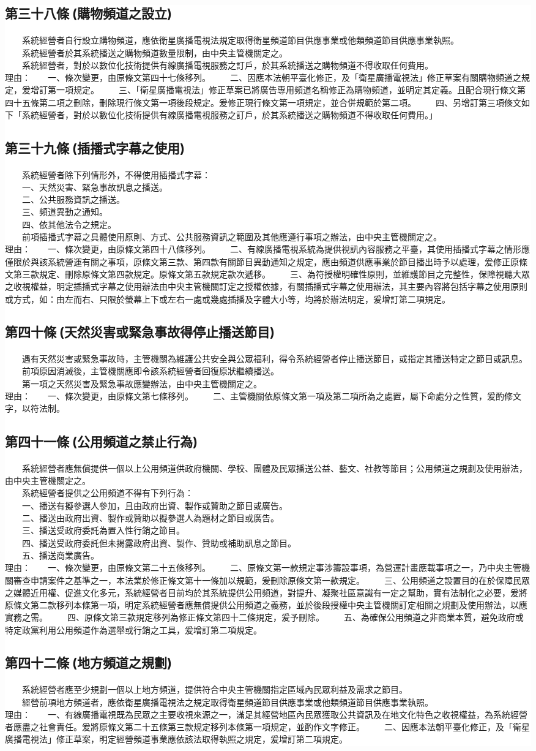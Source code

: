 第三十八條 (購物頻道之設立)
---------------------------
　　系統經營者自行設立購物頻道，應依衛星廣播電視法規定取得衛星頻道節目供應事業或他類頻道節目供應事業執照。  
　　系統經營者於其系統播送之購物頻道數量限制，由中央主管機關定之。  
　　系統經營者，對於以數位化技術提供有線廣播電視服務之訂戶，於其系統播送之購物頻道不得收取任何費用。  
理由：　　一、條次變更，由原條文第四十七條移列。
　　二、因應本法朝平臺化修正，及「衛星廣播電視法」修正草案有關購物頻道之規定，爰增訂第一項規定。
　　三、「衛星廣播電視法」修正草案已將廣告專用頻道名稱修正為購物頻道，並明定其定義。且配合現行條文第四十五條第二項之刪除，刪除現行條文第一項後段規定。爰修正現行條文第一項規定，並合併規範於第二項。
　　四、另增訂第三項條文如下「系統經營者，對於以數位化技術提供有線廣播電視服務之訂戶，於其系統播送之購物頻道不得收取任何費用。」

第三十九條 (插播式字幕之使用)
-----------------------------
　　系統經營者除下列情形外，不得使用插播式字幕：  
　　一、天然災害、緊急事故訊息之播送。  
　　二、公共服務資訊之播送。  
　　三、頻道異動之通知。  
　　四、依其他法令之規定。  
　　前項插播式字幕之具體使用原則、方式、公共服務資訊之範圍及其他應遵行事項之辦法，由中央主管機關定之。  
理由：　　一、條次變更，由原條文第四十八條移列。
　　二、有線廣播電視系統為提供視訊內容服務之平臺，其使用插播式字幕之情形應僅限於與該系統營運有關之事項，原條文第三款、第四款有關節目異動通知之規定，應由頻道供應事業於節目播出時予以處理，爰修正原條文第三款規定、刪除原條文第四款規定。原條文第五款規定款次遞移。
　　三、為符授權明確性原則，並維護節目之完整性，保障視聽大眾之收視權益，明定插播式字幕之使用辦法由中央主管機關訂定之授權依據，有關插播式字幕之使用辦法，其主要內容將包括字幕之使用原則或方式，如：由左而右、只限於螢幕上下或左右一處或幾處插播及字體大小等，均將於辦法明定，爰增訂第二項規定。

第四十條 (天然災害或緊急事故得停止播送節目)
-------------------------------------------
　　遇有天然災害或緊急事故時，主管機關為維護公共安全與公眾福利，得令系統經營者停止播送節目，或指定其播送特定之節目或訊息。  
　　前項原因消滅後，主管機關應即令該系統經營者回復原狀繼續播送。  
　　第一項之天然災害及緊急事故應變辦法，由中央主管機關定之。  
理由：　　一、條次變更，由原條文第七條移列。
　　二、主管機關依原條文第一項及第二項所為之處置，屬下命處分之性質，爰酌修文字，以符法制。

第四十一條 (公用頻道之禁止行為)
-------------------------------
　　系統經營者應無償提供一個以上公用頻道供政府機關、學校、團體及民眾播送公益、藝文、社教等節目；公用頻道之規劃及使用辦法，由中央主管機關定之。  
　　系統經營者提供之公用頻道不得有下列行為：  
　　一、播送有擬參選人參加，且由政府出資、製作或贊助之節目或廣告。  
　　二、播送由政府出資、製作或贊助以擬參選人為題材之節目或廣告。  
　　三、播送受政府委託為置入性行銷之節目。  
　　四、播送受政府委託但未揭露政府出資、製作、贊助或補助訊息之節目。  
　　五、播送商業廣告。  
理由：　　一、條次變更，由原條文第二十五條移列。
　　二、原條文第一款規定事涉籌設事項，為營運計畫應載事項之一，乃中央主管機關審查申請案件之基準之一，本法業於修正條文第十一條加以規範，爰刪除原條文第一款規定。
　　三、公用頻道之設置目的在於保障民眾之媒體近用權、促進文化多元，系統經營者目前均於其系統提供公用頻道，對提升、凝聚社區意識有一定之幫助，實有法制化之必要，爰將原條文第二款移列本條第一項，明定系統經營者應無償提供公用頻道之義務，並於後段授權中央主管機關訂定相關之規劃及使用辦法，以應實務之需。
　　四、原條文第三款規定移列為修正條文第四十二條規定，爰予刪除。
　　五、為確保公用頻道之非商業本質，避免政府或特定政黨利用公用頻道作為選舉或行銷之工具，爰增訂第二項規定。

第四十二條 (地方頻道之規劃)
---------------------------
　　系統經營者應至少規劃一個以上地方頻道，提供符合中央主管機關指定區域內民眾利益及需求之節目。  
　　經營前項地方頻道者，應依衛星廣播電視法之規定取得衛星頻道節目供應事業或他類頻道節目供應事業執照。  
理由：　　一、有線廣播電視既為民眾之主要收視來源之一，滿足其經營地區內民眾獲取公共資訊及在地文化特色之收視權益，為系統經營者應盡之社會責任。爰將原條文第二十五條第三款規定移列本條第一項規定，並酌作文字修正。
　　二、因應本法朝平臺化修正，及「衛星廣播電視法」修正草案，明定經營頻道事業應依該法取得執照之規定，爰增訂第二項規定。
